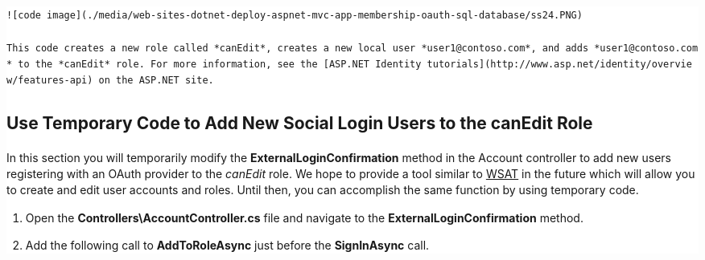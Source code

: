	![code image](./media/web-sites-dotnet-deploy-aspnet-mvc-app-membership-oauth-sql-database/ss24.PNG)

	This code creates a new role called *canEdit*, creates a new local user *user1@contoso.com*, and adds *user1@contoso.com* to the *canEdit* role. For more information, see the [ASP.NET Identity tutorials](http://www.asp.net/identity/overview/features-api) on the ASP.NET site.

## Use Temporary Code to Add New Social Login Users to the canEdit Role  ##

In this section you will temporarily modify the **ExternalLoginConfirmation** method in the Account controller to add new users registering with an OAuth provider to the *canEdit* role. We hope to provide a tool similar to [WSAT](http://msdn.microsoft.com/en-us/library/ms228053.aspx) in the future which will allow you to create and edit user accounts and roles. Until then, you can accomplish the same function by using temporary code.

1. Open the **Controllers\AccountController.cs** file and navigate to the **ExternalLoginConfirmation** method.

1. Add the following call to **AddToRoleAsync** just before the **SignInAsync** call.
